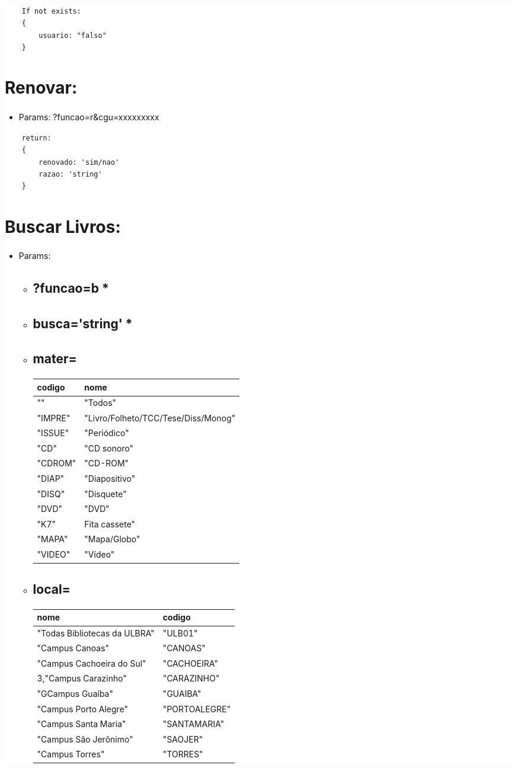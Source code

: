 ```
    If not exists: 
    {
        usuario: "falso"
    }
```
# Renovar: 
- Params: ?funcao=r&cgu=xxxxxxxxx
```
    return:
    {
        renovado: 'sim/nao'
        razao: 'string'
    }
```

# Buscar Livros:
- Params:
    - ## ?funcao=b *
    - ## busca='string' *
    - ## mater= 

        | codigo | nome |
        |--------|------|
        |    ""  | "Todos" |
        | "IMPRE" | "Livro/Folheto/TCC/Tese/Diss/Monog" |
        | "ISSUE" | "Periódico" |
        | "CD" | "CD sonoro" |
        | "CDROM" | "CD-ROM" |
        | "DIAP" | "Diapositivo" |
        | "DISQ" | "Disquete" |
        | "DVD" | "DVD" |
        | "K7" | Fita cassete" |
        | "MAPA" | "Mapa/Globo" |
        | "VIDEO" | "Vídeo" |

    - ## local=

        | nome | codigo |
        |------|--------|
        | "Todas Bibliotecas da ULBRA" | "ULB01"
        | "Campus Canoas" | "CANOAS" |
        | "Campus Cachoeira do Sul" | "CACHOEIRA" |
        | 3,"Campus Carazinho" | "CARAZINHO" |
        | "GCampus Guaíba" | "GUAIBA" |
        | "Campus Porto Alegre" | "PORTOALEGRE" |
        | "Campus Santa Maria" | "SANTAMARIA" |
        | "Campus São Jerônimo" | "SAOJER" |
        | "Campus Torres" | "TORRES" |